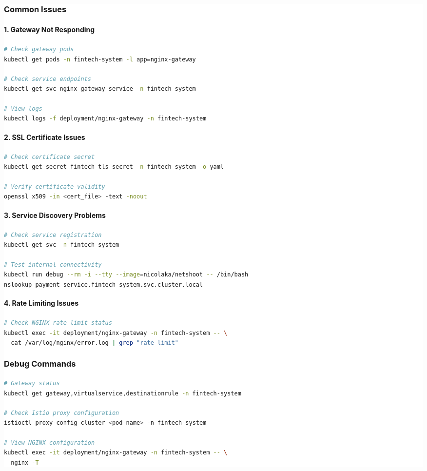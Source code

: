 ### Common Issues

#### 1. Gateway Not Responding
```bash
# Check gateway pods
kubectl get pods -n fintech-system -l app=nginx-gateway

# Check service endpoints
kubectl get svc nginx-gateway-service -n fintech-system

# View logs
kubectl logs -f deployment/nginx-gateway -n fintech-system
```

#### 2. SSL Certificate Issues
```bash
# Check certificate secret
kubectl get secret fintech-tls-secret -n fintech-system -o yaml

# Verify certificate validity
openssl x509 -in <cert_file> -text -noout
```

#### 3. Service Discovery Problems
```bash
# Check service registration
kubectl get svc -n fintech-system

# Test internal connectivity
kubectl run debug --rm -i --tty --image=nicolaka/netshoot -- /bin/bash
nslookup payment-service.fintech-system.svc.cluster.local
```

#### 4. Rate Limiting Issues
```bash
# Check NGINX rate limit status
kubectl exec -it deployment/nginx-gateway -n fintech-system -- \
  cat /var/log/nginx/error.log | grep "rate limit"
```

### Debug Commands
```bash
# Gateway status
kubectl get gateway,virtualservice,destinationrule -n fintech-system

# Check Istio proxy configuration
istioctl proxy-config cluster <pod-name> -n fintech-system

# View NGINX configuration
kubectl exec -it deployment/nginx-gateway -n fintech-system -- \
  nginx -T
```
